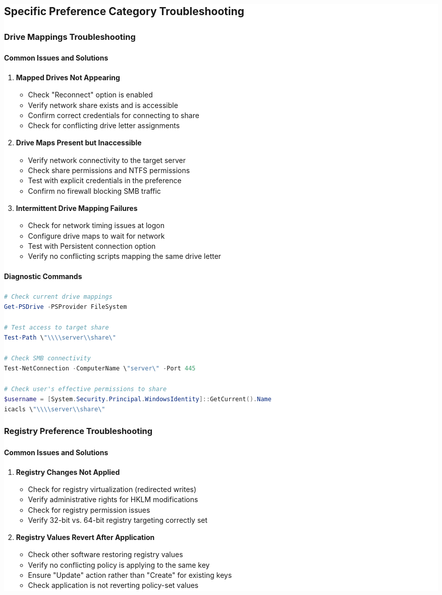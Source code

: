## Specific Preference Category Troubleshooting

### Drive Mappings Troubleshooting

#### Common Issues and Solutions
1. **Mapped Drives Not Appearing**
   - Check \"Reconnect\" option is enabled
   - Verify network share exists and is accessible
   - Confirm correct credentials for connecting to share
   - Check for conflicting drive letter assignments

2. **Drive Maps Present but Inaccessible**
   - Verify network connectivity to the target server
   - Check share permissions and NTFS permissions
   - Test with explicit credentials in the preference
   - Confirm no firewall blocking SMB traffic

3. **Intermittent Drive Mapping Failures**
   - Check for network timing issues at logon
   - Configure drive maps to wait for network
   - Test with Persistent connection option
   - Verify no conflicting scripts mapping the same drive letter

#### Diagnostic Commands
```powershell
# Check current drive mappings
Get-PSDrive -PSProvider FileSystem

# Test access to target share
Test-Path \"\\\\server\\share\"

# Check SMB connectivity
Test-NetConnection -ComputerName \"server\" -Port 445

# Check user's effective permissions to share
$username = [System.Security.Principal.WindowsIdentity]::GetCurrent().Name
icacls \"\\\\server\\share\"
```

### Registry Preference Troubleshooting

#### Common Issues and Solutions
1. **Registry Changes Not Applied**
   - Check for registry virtualization (redirected writes)
   - Verify administrative rights for HKLM modifications
   - Check for registry permission issues
   - Verify 32-bit vs. 64-bit registry targeting correctly set

2. **Registry Values Revert After Application**
   - Check other software restoring registry values
   - Verify no conflicting policy is applying to the same key
   - Ensure \"Update\" action rather than \"Create\" for existing keys
   - Check application is not reverting policy-set values

